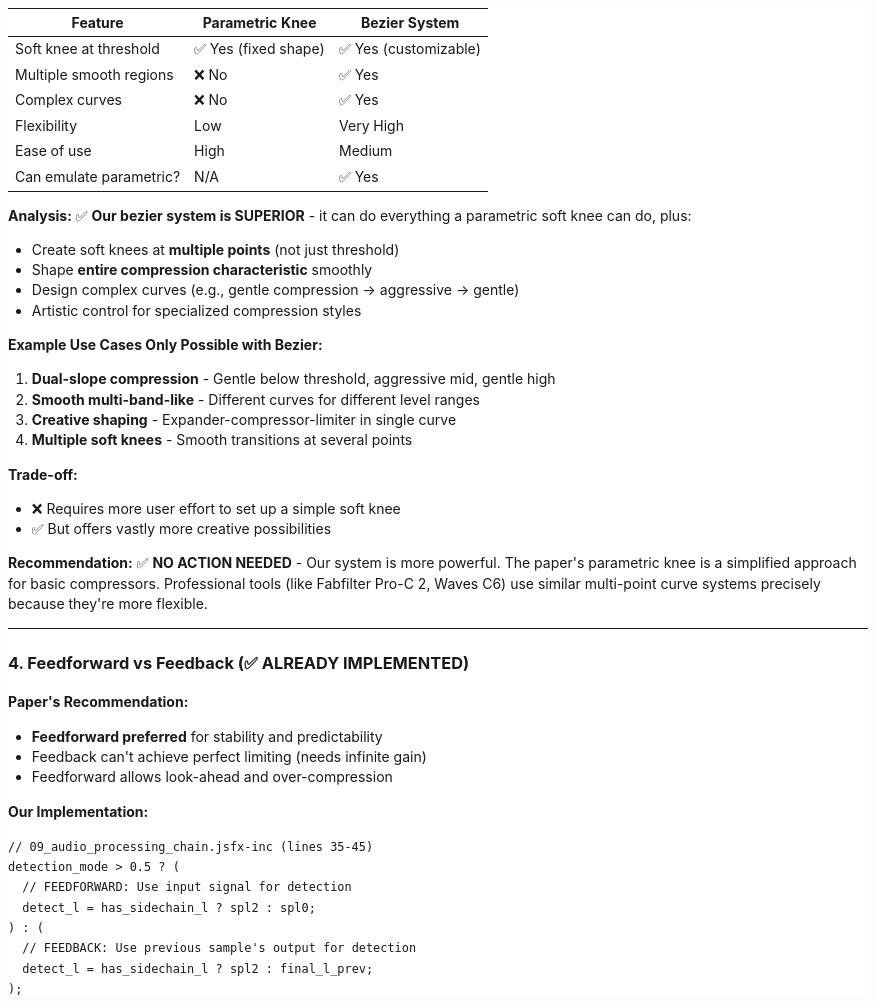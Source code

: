 | Feature | Parametric Knee | Bezier System |
|---------|----------------|---------------|
| Soft knee at threshold | ✅ Yes (fixed shape) | ✅ Yes (customizable) |
| Multiple smooth regions | ❌ No | ✅ Yes |
| Complex curves | ❌ No | ✅ Yes |
| Flexibility | Low | Very High |
| Ease of use | High | Medium |
| Can emulate parametric? | N/A | ✅ Yes |

**Analysis:**
✅ **Our bezier system is SUPERIOR** - it can do everything a parametric soft knee can do, plus:
- Create soft knees at **multiple points** (not just threshold)
- Shape **entire compression characteristic** smoothly
- Design complex curves (e.g., gentle compression → aggressive → gentle)
- Artistic control for specialized compression styles

**Example Use Cases Only Possible with Bezier:**
1. **Dual-slope compression** - Gentle below threshold, aggressive mid, gentle high
2. **Smooth multi-band-like** - Different curves for different level ranges
3. **Creative shaping** - Expander-compressor-limiter in single curve
4. **Multiple soft knees** - Smooth transitions at several points

**Trade-off:**
- ❌ Requires more user effort to set up a simple soft knee
- ✅ But offers vastly more creative possibilities

**Recommendation:** 
✅ **NO ACTION NEEDED** - Our system is more powerful. The paper's parametric knee is a simplified approach for basic compressors. Professional tools (like Fabfilter Pro-C 2, Waves C6) use similar multi-point curve systems precisely because they're more flexible.

---

### 4. Feedforward vs Feedback (✅ ALREADY IMPLEMENTED)

**Paper's Recommendation:**
- **Feedforward preferred** for stability and predictability
- Feedback can't achieve perfect limiting (needs infinite gain)
- Feedforward allows look-ahead and over-compression

**Our Implementation:**
```jsfx
// 09_audio_processing_chain.jsfx-inc (lines 35-45)
detection_mode > 0.5 ? (
  // FEEDFORWARD: Use input signal for detection
  detect_l = has_sidechain_l ? spl2 : spl0;
) : (
  // FEEDBACK: Use previous sample's output for detection
  detect_l = has_sidechain_l ? spl2 : final_l_prev;
);
```
